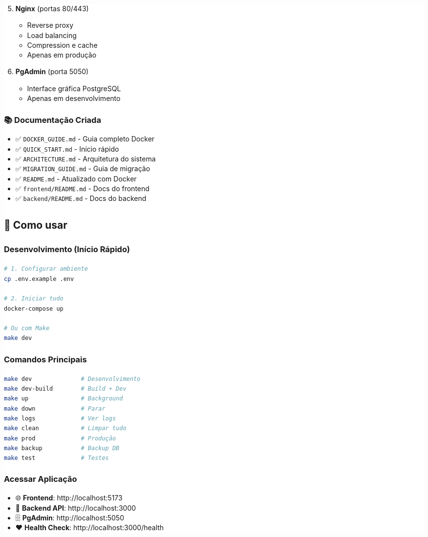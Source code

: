 5. **Nginx** (portas 80/443)
   - Reverse proxy
   - Load balancing
   - Compression e cache
   - Apenas em produção

6. **PgAdmin** (porta 5050)
   - Interface gráfica PostgreSQL
   - Apenas em desenvolvimento

### 📚 Documentação Criada

- ✅ `DOCKER_GUIDE.md` - Guia completo Docker
- ✅ `QUICK_START.md` - Início rápido
- ✅ `ARCHITECTURE.md` - Arquitetura do sistema
- ✅ `MIGRATION_GUIDE.md` - Guia de migração
- ✅ `README.md` - Atualizado com Docker
- ✅ `frontend/README.md` - Docs do frontend
- ✅ `backend/README.md` - Docs do backend

## 🚀 Como usar

### Desenvolvimento (Início Rápido)

```bash
# 1. Configurar ambiente
cp .env.example .env

# 2. Iniciar tudo
docker-compose up

# Ou com Make
make dev
```

### Comandos Principais

```bash
make dev              # Desenvolvimento
make dev-build        # Build + Dev
make up               # Background
make down             # Parar
make logs             # Ver logs
make clean            # Limpar tudo
make prod             # Produção
make backup           # Backup DB
make test             # Testes
```

### Acessar Aplicação

- 🌐 **Frontend**: http://localhost:5173
- 🔌 **Backend API**: http://localhost:3000
- 🗄️ **PgAdmin**: http://localhost:5050
- ❤️ **Health Check**: http://localhost:3000/health
